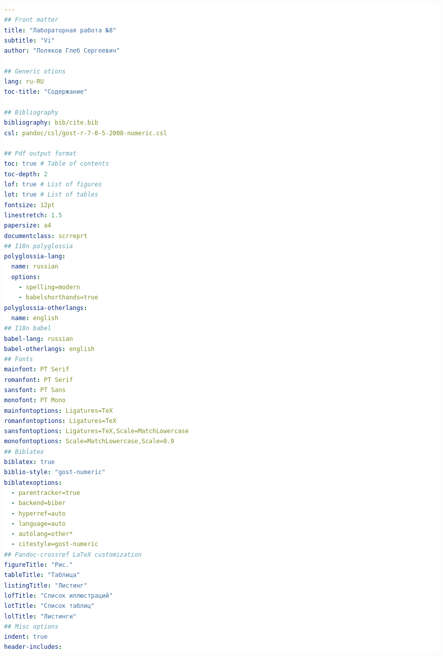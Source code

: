 ```yaml
---
## Front matter
title: "Лабораторная работа №8"
subtitle: "Vi"
author: "Поляков Глеб Сергеевич"

## Generic otions
lang: ru-RU
toc-title: "Содержание"

## Bibliography
bibliography: bib/cite.bib
csl: pandoc/csl/gost-r-7-0-5-2008-numeric.csl

## Pdf output format
toc: true # Table of contents
toc-depth: 2
lof: true # List of figures
lot: true # List of tables
fontsize: 12pt
linestretch: 1.5
papersize: a4
documentclass: scrreprt
## I18n polyglossia
polyglossia-lang:
  name: russian
  options:
	- spelling=modern
	- babelshorthands=true
polyglossia-otherlangs:
  name: english
## I18n babel
babel-lang: russian
babel-otherlangs: english
## Fonts
mainfont: PT Serif
romanfont: PT Serif
sansfont: PT Sans
monofont: PT Mono
mainfontoptions: Ligatures=TeX
romanfontoptions: Ligatures=TeX
sansfontoptions: Ligatures=TeX,Scale=MatchLowercase
monofontoptions: Scale=MatchLowercase,Scale=0.9
## Biblatex
biblatex: true
biblio-style: "gost-numeric"
biblatexoptions:
  - parentracker=true
  - backend=biber
  - hyperref=auto
  - language=auto
  - autolang=other*
  - citestyle=gost-numeric
## Pandoc-crossref LaTeX customization
figureTitle: "Рис."
tableTitle: "Таблица"
listingTitle: "Листинг"
lofTitle: "Список иллюстраций"
lotTitle: "Список таблиц"
lolTitle: "Листинги"
## Misc options
indent: true
header-includes:
```